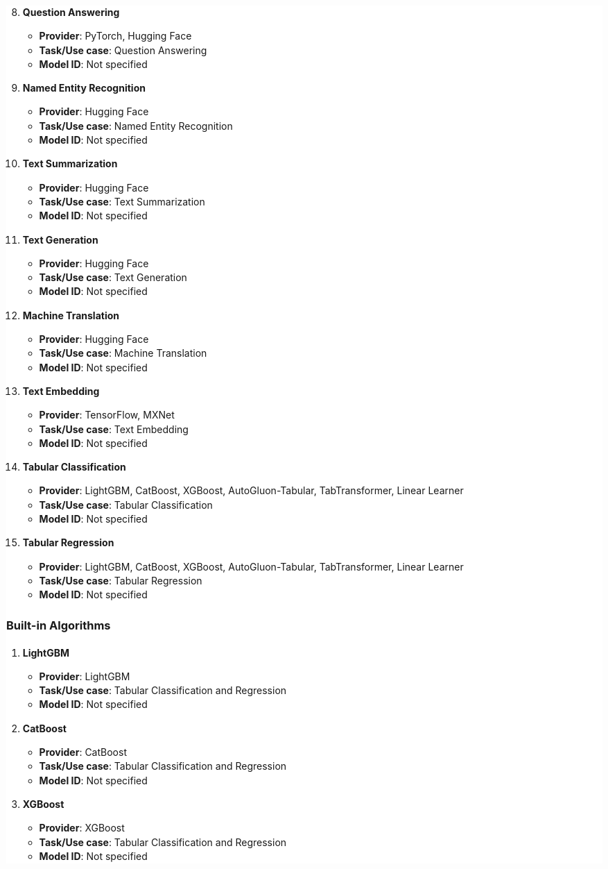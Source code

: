 8. **Question Answering**
   - **Provider**: PyTorch, Hugging Face
   - **Task/Use case**: Question Answering
   - **Model ID**: Not specified

9. **Named Entity Recognition**
   - **Provider**: Hugging Face
   - **Task/Use case**: Named Entity Recognition
   - **Model ID**: Not specified

10. **Text Summarization**
    - **Provider**: Hugging Face
    - **Task/Use case**: Text Summarization
    - **Model ID**: Not specified

11. **Text Generation**
    - **Provider**: Hugging Face
    - **Task/Use case**: Text Generation
    - **Model ID**: Not specified

12. **Machine Translation**
    - **Provider**: Hugging Face
    - **Task/Use case**: Machine Translation
    - **Model ID**: Not specified

13. **Text Embedding**
    - **Provider**: TensorFlow, MXNet
    - **Task/Use case**: Text Embedding
    - **Model ID**: Not specified

14. **Tabular Classification**
    - **Provider**: LightGBM, CatBoost, XGBoost, AutoGluon-Tabular, TabTransformer, Linear Learner
    - **Task/Use case**: Tabular Classification
    - **Model ID**: Not specified

15. **Tabular Regression**
    - **Provider**: LightGBM, CatBoost, XGBoost, AutoGluon-Tabular, TabTransformer, Linear Learner
    - **Task/Use case**: Tabular Regression
    - **Model ID**: Not specified

### Built-in Algorithms

1. **LightGBM**
   - **Provider**: LightGBM
   - **Task/Use case**: Tabular Classification and Regression
   - **Model ID**: Not specified

2. **CatBoost**
   - **Provider**: CatBoost
   - **Task/Use case**: Tabular Classification and Regression
   - **Model ID**: Not specified

3. **XGBoost**
   - **Provider**: XGBoost
   - **Task/Use case**: Tabular Classification and Regression
   - **Model ID**: Not specified
